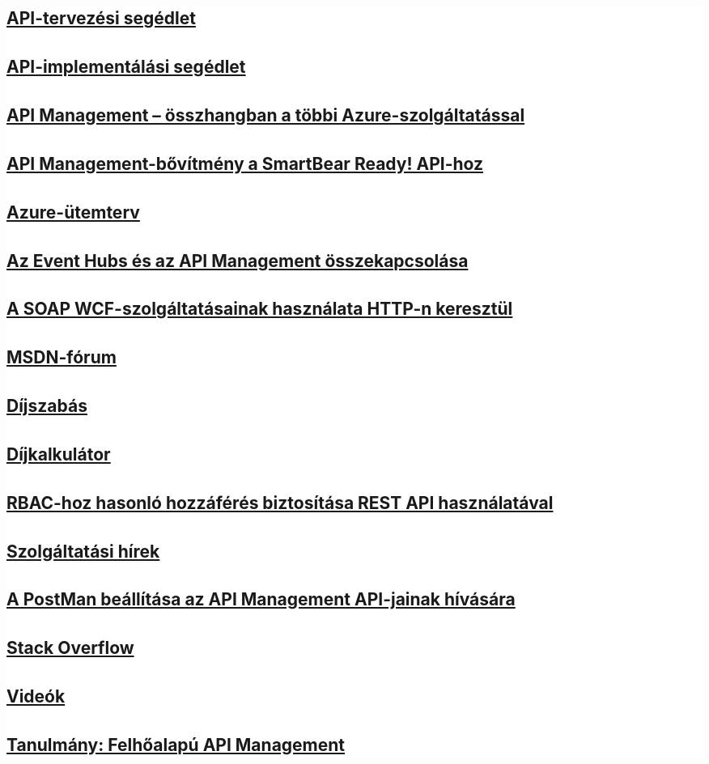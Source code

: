 ## [API-tervezési segédlet](../best-practices-api-design.md?toc=%2fazure%2fapi-management%2ftoc.json)
## [API-implementálási segédlet](../best-practices-api-implementation.md?toc=%2fazure%2fapi-management%2ftoc.json)
## [API Management – összhangban a többi Azure-szolgáltatással](http://weblogs.asp.net/cschittko/api-management-plays-well-with-other-azure-services)
## [API Management-bővítmény a SmartBear Ready! API-hoz](http://smartbear.com/plugins/microsoft-azure-api-management-plugin/)
## [Azure-ütemterv](https://azure.microsoft.com/roadmap/)
## [Az Event Hubs és az API Management összekapcsolása](http://weblogs.asp.net/cschittko/connecting-eventhubs-to-api-management)
## [A SOAP WCF-szolgáltatásainak használata HTTP-n keresztül](http://mostlydotnetdev.blogspot.nl/2015/03/azure-api-management-apim-consuming.html)
## [MSDN-fórum](https://social.msdn.microsoft.com/Forums/azure/en-US/home?forum=azureapimgmt)
## [Díjszabás](https://azure.microsoft.com/pricing/details/api-management/)
## [Díjkalkulátor](https://azure.microsoft.com/pricing/calculator/)
## [RBAC-hoz hasonló hozzáférés biztosítása REST API használatával](http://blogs.msdn.com/b/katriend/archive/2015/12/21/using-the-azure-api-management-rest-api-as-workaround-to-rbac-functionality.aspx)
## [Szolgáltatási hírek](https://azure.microsoft.com/updates/?product=api-management)
## [A PostMan beállítása az API Management API-jainak hívására](http://www.bizbert.com/bizbert/2015/07/08/Setting+Up+PostMan+To+Call+The+Azure+Management+APIs.aspx)
## [Stack Overflow](http://stackoverflow.com/questions/tagged/azure-api-management)
## [Videók](https://azure.microsoft.com/documentation/videos/index/?services=api-management) 
## [Tanulmány: Felhőalapú API Management](http://j.mp/ms-apim-whitepaper)


